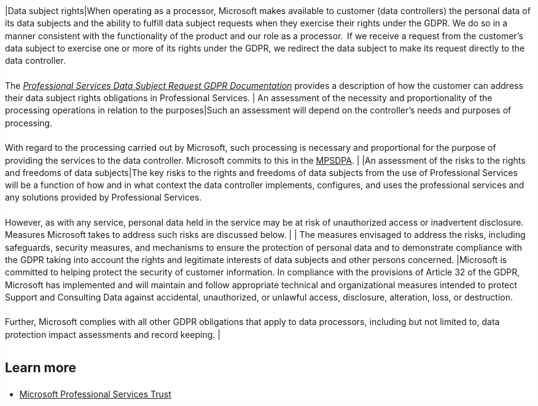|Data subject rights|When operating as a processor, Microsoft makes available to customer (data controllers) the personal data of its data subjects and the ability to fulfill data subject requests when they exercise their rights under the GDPR. We do so in a manner consistent with the functionality of the product and our role as a processor.  If we receive a request from the customer’s data subject to exercise one or more of its rights under the GDPR, we redirect the data subject to make its request directly to the data controller. <br><br> The [*Professional Services Data Subject Request GDPR Documentation*](https://aka.ms/ctr_gdpr_dsr) provides a description of how the customer can address their data subject rights obligations in Professional Services. |
An assessment of the necessity and proportionality of the processing operations in relation to the purposes|Such an assessment will depend on the controller’s needs and purposes of processing. <br><br> With regard to the processing carried out by Microsoft, such processing is necessary and proportional for the purpose of providing the services to the data controller. Microsoft commits to this in the [MPSDPA](https://aka.ms/professionalservicesdpa). |
|An assessment of the risks to the rights and freedoms of data subjects|The key risks to the rights and freedoms of data subjects from the use of Professional Services will be a function of how and in what context the data controller implements, configures, and uses the professional services and any solutions provided by Professional Services. <br><br> However, as with any service, personal data held in the service may be at risk of unauthorized access or inadvertent disclosure. Measures Microsoft takes to address such risks are discussed below. |
| The measures envisaged to address the risks, including safeguards, security measures, and mechanisms to ensure the protection of personal data and to demonstrate compliance with the GDPR taking into account the rights and legitimate interests of data subjects and other persons concerned. |Microsoft is committed to helping protect the security of customer information. In compliance with the provisions of Article 32 of the GDPR, Microsoft has implemented and will maintain and follow appropriate technical and organizational measures intended to protect Support and Consulting Data against accidental, unauthorized, or unlawful access, disclosure, alteration, loss, or destruction. <br><br> Further, Microsoft complies with all other GDPR obligations that apply to data processors, including but not limited to, data protection impact assessments and record keeping. |

## Learn more

- [Microsoft Professional Services Trust](https://aka.ms/pstrust)
